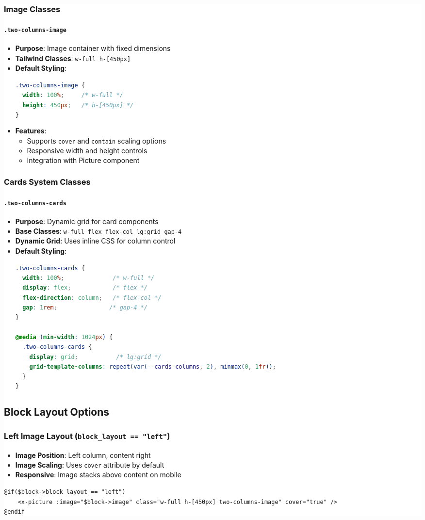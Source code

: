 ### Image Classes

#### `.two-columns-image`
- **Purpose**: Image container with fixed dimensions
- **Tailwind Classes**: `w-full h-[450px]`
- **Default Styling**:
  ```css
  .two-columns-image {
    width: 100%;     /* w-full */
    height: 450px;   /* h-[450px] */
  }
  ```
- **Features**: 
  - Supports `cover` and `contain` scaling options
  - Responsive width and height controls
  - Integration with Picture component

### Cards System Classes

#### `.two-columns-cards`
- **Purpose**: Dynamic grid for card components
- **Base Classes**: `w-full flex flex-col lg:grid gap-4`
- **Dynamic Grid**: Uses inline CSS for column control
- **Default Styling**:
  ```css
  .two-columns-cards {
    width: 100%;              /* w-full */
    display: flex;            /* flex */
    flex-direction: column;   /* flex-col */
    gap: 1rem;               /* gap-4 */
  }
  
  @media (min-width: 1024px) {
    .two-columns-cards {
      display: grid;           /* lg:grid */
      grid-template-columns: repeat(var(--cards-columns, 2), minmax(0, 1fr));
    }
  }
  ```

## Block Layout Options

### Left Image Layout (`block_layout == "left"`)
- **Image Position**: Left column, content right
- **Image Scaling**: Uses `cover` attribute by default
- **Responsive**: Image stacks above content on mobile
```blade
@if($block->block_layout == "left")
    <x-picture :image="$block->image" class="w-full h-[450px] two-columns-image" cover="true" />
@endif
```
